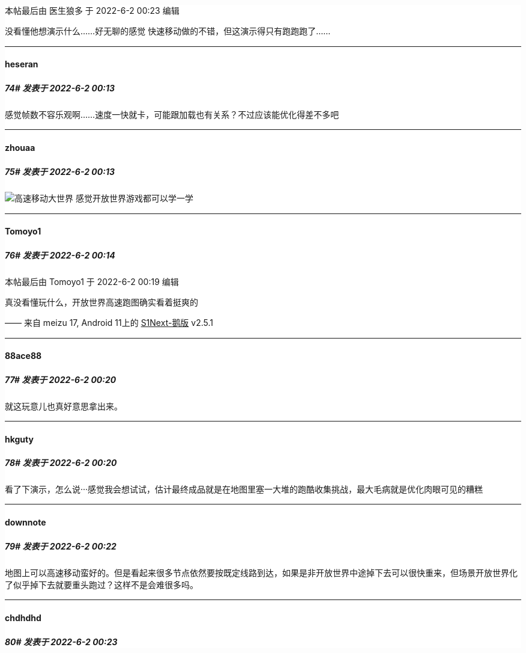  本帖最后由 医生狼多 于 2022-6-2 00:23 编辑 

没看懂他想演示什么……好无聊的感觉
快速移动做的不错，但这演示得只有跑跑跑了……

*****

####  heseran  
##### 74#       发表于 2022-6-2 00:13

感觉帧数不容乐观啊……速度一快就卡，可能跟加载也有关系？不过应该能优化得差不多吧

*****

####  zhouaa  
##### 75#       发表于 2022-6-2 00:13

<img src="https://static.saraba1st.com/image/smiley/face2017/067.png" referrerpolicy="no-referrer">高速移动大世界 感觉开放世界游戏都可以学一学

*****

####  Tomoyo1  
##### 76#       发表于 2022-6-2 00:14

 本帖最后由 Tomoyo1 于 2022-6-2 00:19 编辑 

真没看懂玩什么，开放世界高速跑图确实看着挺爽的

—— 来自 meizu 17, Android 11上的 [S1Next-鹅版](https://github.com/ykrank/S1-Next/releases) v2.5.1

*****

####  88ace88  
##### 77#       发表于 2022-6-2 00:20

就这玩意儿也真好意思拿出来。

*****

####  hkguty  
##### 78#       发表于 2022-6-2 00:20

看了下演示，怎么说···感觉我会想试试，估计最终成品就是在地图里塞一大堆的跑酷收集挑战，最大毛病就是优化肉眼可见的糟糕

*****

####  downnote  
##### 79#       发表于 2022-6-2 00:22

地图上可以高速移动蛮好的。但是看起来很多节点依然要按既定线路到达，如果是非开放世界中途掉下去可以很快重来，但场景开放世界化了似乎掉下去就要重头跑过？这样不是会难很多吗。

*****

####  chdhdhd  
##### 80#       发表于 2022-6-2 00:23
